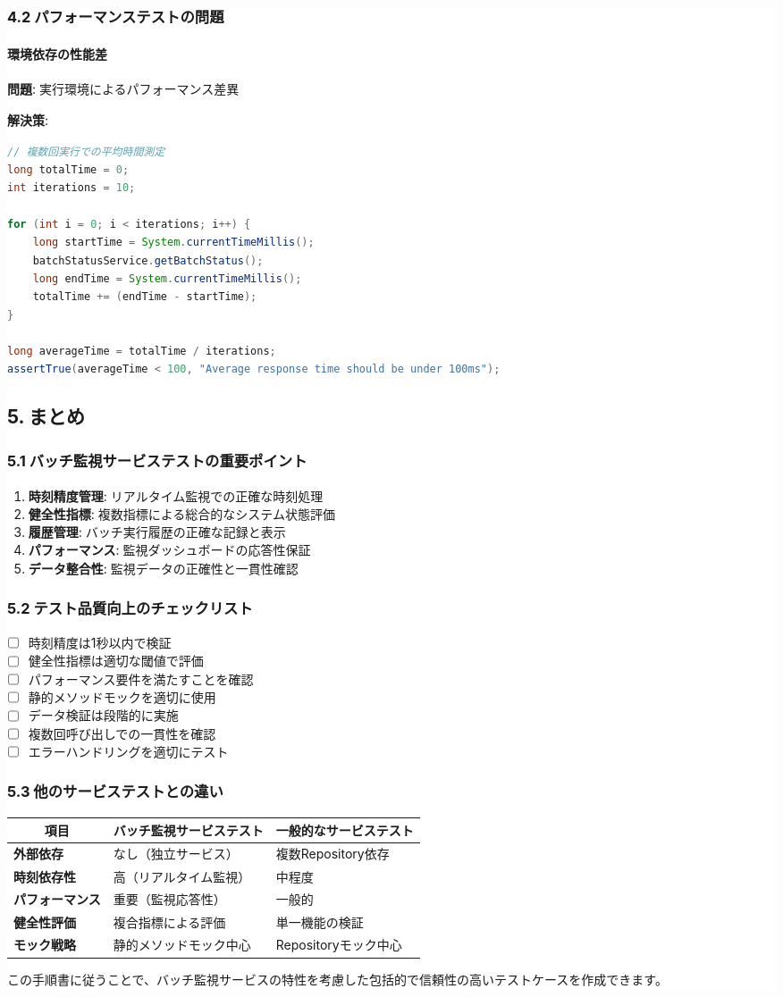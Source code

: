 ### 4.2 パフォーマンステストの問題

#### 環境依存の性能差
**問題**: 実行環境によるパフォーマンス差異

**解決策**:
```java
// 複数回実行での平均時間測定
long totalTime = 0;
int iterations = 10;

for (int i = 0; i < iterations; i++) {
    long startTime = System.currentTimeMillis();
    batchStatusService.getBatchStatus();
    long endTime = System.currentTimeMillis();
    totalTime += (endTime - startTime);
}

long averageTime = totalTime / iterations;
assertTrue(averageTime < 100, "Average response time should be under 100ms");
```

## 5. まとめ

### 5.1 バッチ監視サービステストの重要ポイント
1. **時刻精度管理**: リアルタイム監視での正確な時刻処理
2. **健全性指標**: 複数指標による総合的なシステム状態評価
3. **履歴管理**: バッチ実行履歴の正確な記録と表示
4. **パフォーマンス**: 監視ダッシュボードの応答性保証
5. **データ整合性**: 監視データの正確性と一貫性確認

### 5.2 テスト品質向上のチェックリスト
- [ ] 時刻精度は1秒以内で検証
- [ ] 健全性指標は適切な閾値で評価
- [ ] パフォーマンス要件を満たすことを確認
- [ ] 静的メソッドモックを適切に使用
- [ ] データ検証は段階的に実施
- [ ] 複数回呼び出しでの一貫性を確認
- [ ] エラーハンドリングを適切にテスト

### 5.3 他のサービステストとの違い
| 項目 | バッチ監視サービステスト | 一般的なサービステスト |
|------|------------------------|----------------------|
| **外部依存** | なし（独立サービス） | 複数Repository依存 |
| **時刻依存性** | 高（リアルタイム監視） | 中程度 |
| **パフォーマンス** | 重要（監視応答性） | 一般的 |
| **健全性評価** | 複合指標による評価 | 単一機能の検証 |
| **モック戦略** | 静的メソッドモック中心 | Repositoryモック中心 |

この手順書に従うことで、バッチ監視サービスの特性を考慮した包括的で信頼性の高いテストケースを作成できます。